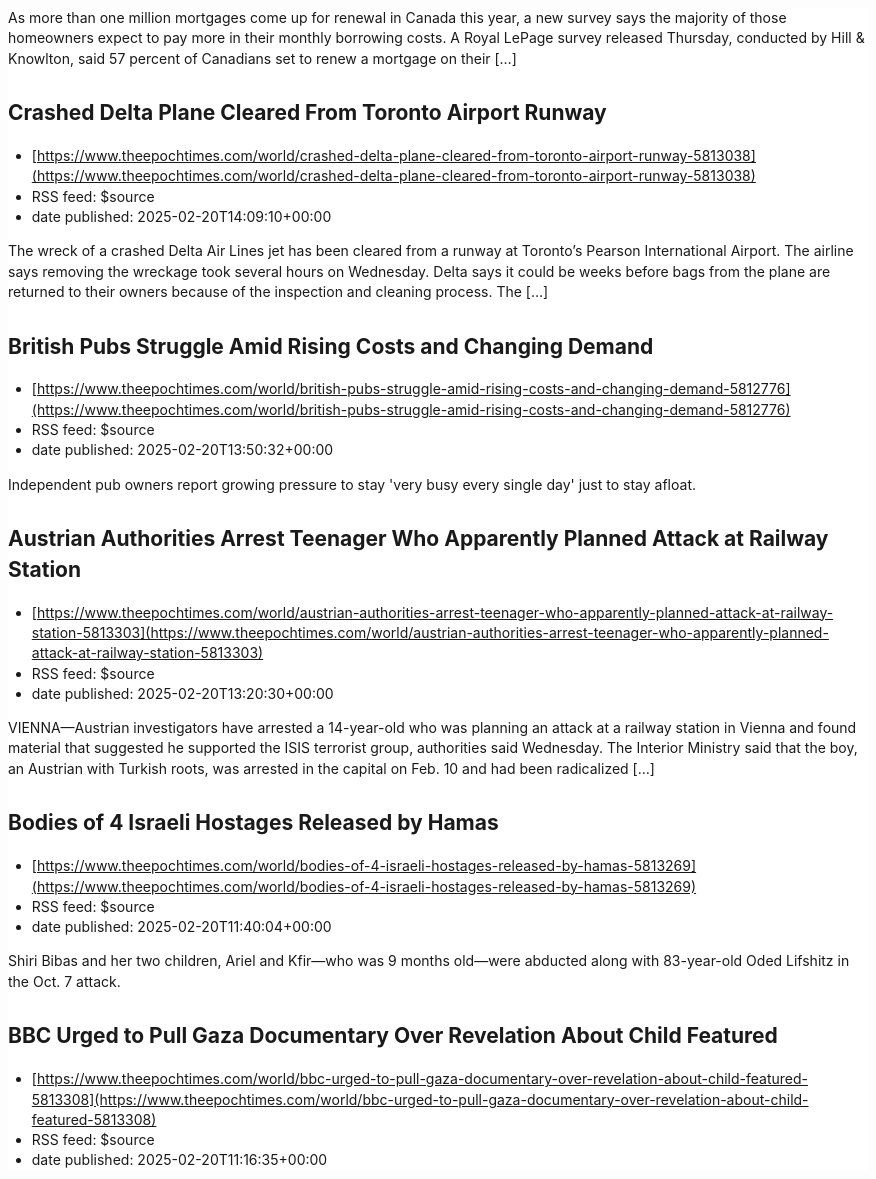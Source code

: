 As more than one million mortgages come up for renewal in Canada this year, a new survey says the majority of those homeowners expect to pay more in their monthly borrowing costs. A Royal LePage survey released Thursday, conducted by Hill &#38; Knowlton, said 57 percent of Canadians set to renew a mortgage on their [&#8230;]

## Crashed Delta Plane Cleared From Toronto Airport Runway
 - [https://www.theepochtimes.com/world/crashed-delta-plane-cleared-from-toronto-airport-runway-5813038](https://www.theepochtimes.com/world/crashed-delta-plane-cleared-from-toronto-airport-runway-5813038)
 - RSS feed: $source
 - date published: 2025-02-20T14:09:10+00:00

The wreck of a crashed Delta Air Lines jet has been cleared from a runway at Toronto&#8217;s Pearson International Airport. The airline says removing the wreckage took several hours on Wednesday. Delta says it could be weeks before bags from the plane are returned to their owners because of the inspection and cleaning process. The [&#8230;]

## British Pubs Struggle Amid Rising Costs and Changing Demand
 - [https://www.theepochtimes.com/world/british-pubs-struggle-amid-rising-costs-and-changing-demand-5812776](https://www.theepochtimes.com/world/british-pubs-struggle-amid-rising-costs-and-changing-demand-5812776)
 - RSS feed: $source
 - date published: 2025-02-20T13:50:32+00:00

Independent pub owners report growing pressure to stay 'very busy every single day' just to stay afloat.

## Austrian Authorities Arrest Teenager Who Apparently Planned Attack at Railway Station
 - [https://www.theepochtimes.com/world/austrian-authorities-arrest-teenager-who-apparently-planned-attack-at-railway-station-5813303](https://www.theepochtimes.com/world/austrian-authorities-arrest-teenager-who-apparently-planned-attack-at-railway-station-5813303)
 - RSS feed: $source
 - date published: 2025-02-20T13:20:30+00:00

VIENNA—Austrian investigators have arrested a 14-year-old who was planning an attack at a railway station in Vienna and found material that suggested he supported the ISIS terrorist group, authorities said Wednesday. The Interior Ministry said that the boy, an Austrian with Turkish roots, was arrested in the capital on Feb. 10 and had been radicalized [&#8230;]

## Bodies of 4 Israeli Hostages Released by Hamas
 - [https://www.theepochtimes.com/world/bodies-of-4-israeli-hostages-released-by-hamas-5813269](https://www.theepochtimes.com/world/bodies-of-4-israeli-hostages-released-by-hamas-5813269)
 - RSS feed: $source
 - date published: 2025-02-20T11:40:04+00:00

Shiri Bibas and her two children, Ariel and Kfir—who was 9 months old—were abducted along with 83-year-old Oded Lifshitz in the Oct. 7 attack.

## BBC Urged to Pull Gaza Documentary Over Revelation About Child Featured
 - [https://www.theepochtimes.com/world/bbc-urged-to-pull-gaza-documentary-over-revelation-about-child-featured-5813308](https://www.theepochtimes.com/world/bbc-urged-to-pull-gaza-documentary-over-revelation-about-child-featured-5813308)
 - RSS feed: $source
 - date published: 2025-02-20T11:16:35+00:00
